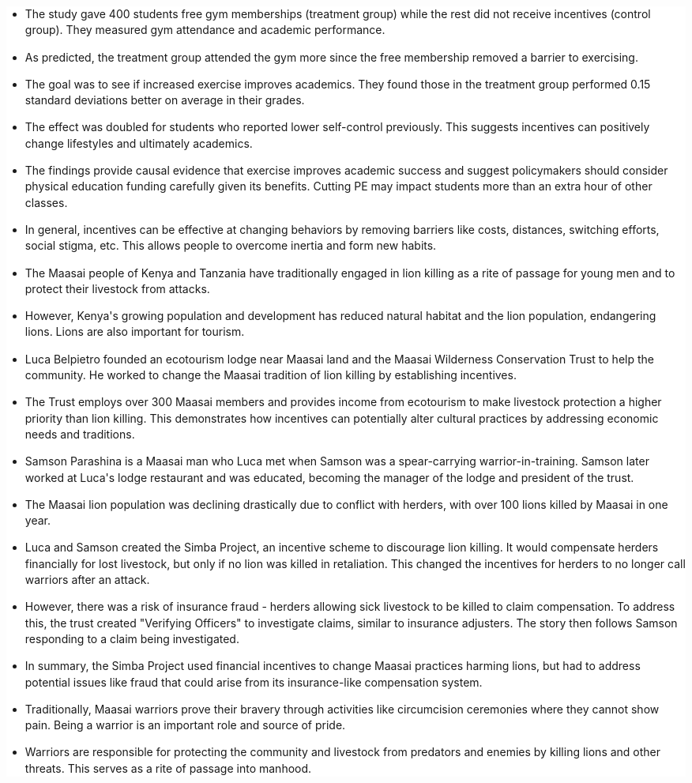 - The study gave 400 students free gym memberships (treatment group) while the rest did not receive incentives (control group). They measured gym attendance and academic performance. 

- As predicted, the treatment group attended the gym more since the free membership removed a barrier to exercising. 

- The goal was to see if increased exercise improves academics. They found those in the treatment group performed 0.15 standard deviations better on average in their grades. 

- The effect was doubled for students who reported lower self-control previously. This suggests incentives can positively change lifestyles and ultimately academics. 

- The findings provide causal evidence that exercise improves academic success and suggest policymakers should consider physical education funding carefully given its benefits. Cutting PE may impact students more than an extra hour of other classes. 

- In general, incentives can be effective at changing behaviors by removing barriers like costs, distances, switching efforts, social stigma, etc. This allows people to overcome inertia and form new habits.

- The Maasai people of Kenya and Tanzania have traditionally engaged in lion killing as a rite of passage for young men and to protect their livestock from attacks. 

- However, Kenya's growing population and development has reduced natural habitat and the lion population, endangering lions. Lions are also important for tourism.

- Luca Belpietro founded an ecotourism lodge near Maasai land and the Maasai Wilderness Conservation Trust to help the community. He worked to change the Maasai tradition of lion killing by establishing incentives.

- The Trust employs over 300 Maasai members and provides income from ecotourism to make livestock protection a higher priority than lion killing. This demonstrates how incentives can potentially alter cultural practices by addressing economic needs and traditions.

- Samson Parashina is a Maasai man who Luca met when Samson was a spear-carrying warrior-in-training. Samson later worked at Luca's lodge restaurant and was educated, becoming the manager of the lodge and president of the trust. 

- The Maasai lion population was declining drastically due to conflict with herders, with over 100 lions killed by Maasai in one year. 

- Luca and Samson created the Simba Project, an incentive scheme to discourage lion killing. It would compensate herders financially for lost livestock, but only if no lion was killed in retaliation. This changed the incentives for herders to no longer call warriors after an attack.

- However, there was a risk of insurance fraud - herders allowing sick livestock to be killed to claim compensation. To address this, the trust created "Verifying Officers" to investigate claims, similar to insurance adjusters. The story then follows Samson responding to a claim being investigated.

- In summary, the Simba Project used financial incentives to change Maasai practices harming lions, but had to address potential issues like fraud that could arise from its insurance-like compensation system.

- Traditionally, Maasai warriors prove their bravery through activities like circumcision ceremonies where they cannot show pain. Being a warrior is an important role and source of pride. 

- Warriors are responsible for protecting the community and livestock from predators and enemies by killing lions and other threats. This serves as a rite of passage into manhood.
